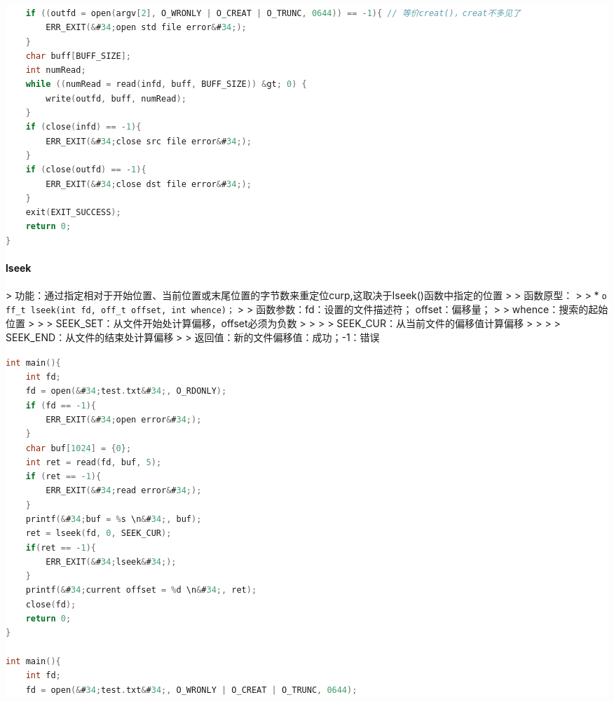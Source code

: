 ```c
    if ((outfd = open(argv[2], O_WRONLY | O_CREAT | O_TRUNC, 0644)) == -1){ // 等价creat()，creat不多见了
        ERR_EXIT(&#34;open std file error&#34;);
    }
    char buff[BUFF_SIZE];
    int numRead;
    while ((numRead = read(infd, buff, BUFF_SIZE)) &gt; 0) {
        write(outfd, buff, numRead);
    }
    if (close(infd) == -1){
        ERR_EXIT(&#34;close src file error&#34;);
    }
    if (close(outfd) == -1){
        ERR_EXIT(&#34;close dst file error&#34;);
    }
    exit(EXIT_SUCCESS);
    return 0;
}
```

#### lseek

&gt; 功能：通过指定相对于开始位置、当前位置或末尾位置的字节数来重定位curp,这取决于Iseek()函数中指定的位置
&gt;
&gt; 函数原型：
&gt;
&gt; * `off_t lseek(int fd, off_t offset, int whence)；`
&gt;
&gt; 函数参数：fd：设置的文件描述符； offset：偏移量；
&gt;
&gt; whence：搜索的起始位置
&gt;
&gt; &gt; SEEK_SET：从文件开始处计算偏移，offset必须为负数
&gt; &gt;
&gt; &gt; SEEK_CUR：从当前文件的偏移值计算偏移
&gt; &gt;
&gt; &gt; SEEK_END：从文件的结束处计算偏移
&gt;
&gt; 返回值：新的文件偏移值：成功；-1：错误

```c
int main(){
    int fd;
    fd = open(&#34;test.txt&#34;, O_RDONLY);
    if (fd == -1){
        ERR_EXIT(&#34;open error&#34;);
    }
    char buf[1024] = {0};
    int ret = read(fd, buf, 5);
    if (ret == -1){
        ERR_EXIT(&#34;read error&#34;);
    }
    printf(&#34;buf = %s \n&#34;, buf);
    ret = lseek(fd, 0, SEEK_CUR);
    if(ret == -1){
        ERR_EXIT(&#34;lseek&#34;);
    }
    printf(&#34;current offset = %d \n&#34;, ret);
    close(fd);
    return 0;
}

int main(){
    int fd;
    fd = open(&#34;test.txt&#34;, O_WRONLY | O_CREAT | O_TRUNC, 0644);
```